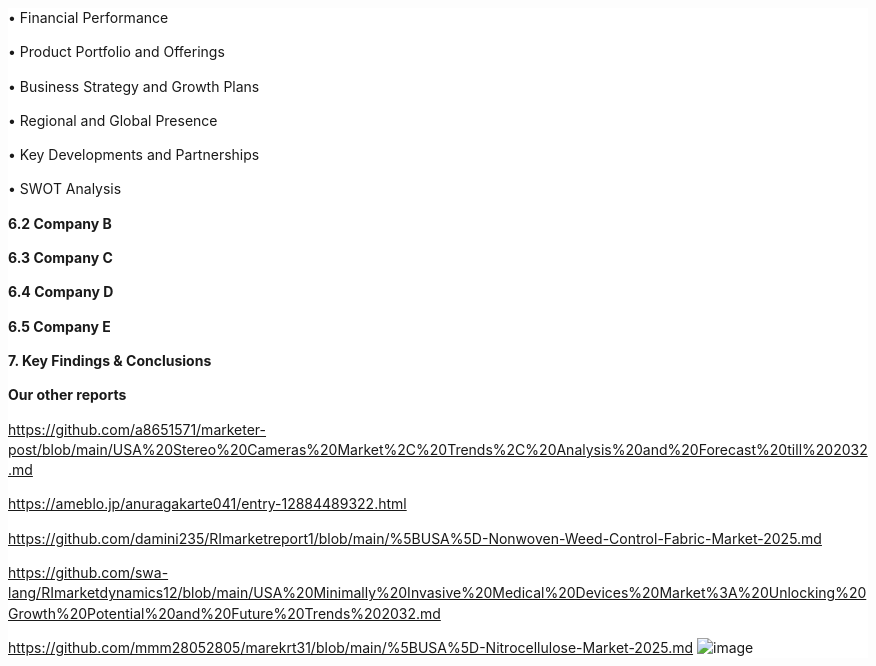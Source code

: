 • Financial Performance

• Product Portfolio and Offerings

• Business Strategy and Growth Plans

• Regional and Global Presence

• Key Developments and Partnerships

• SWOT Analysis

<strong>6.2 Company B</strong>

<strong>6.3 Company C</strong>

<strong>6.4 Company D</strong>

<strong>6.5 Company E</strong>

<strong>7. Key Findings & Conclusions</strong>

<strong>Our other reports</strong>

<a href=https://github.com/a8651571/marketer-post/blob/main/USA%20Stereo%20Cameras%20Market%2C%20Trends%2C%20Analysis%20and%20Forecast%20till%202032.md>https://github.com/a8651571/marketer-post/blob/main/USA%20Stereo%20Cameras%20Market%2C%20Trends%2C%20Analysis%20and%20Forecast%20till%202032.md</a>

<a href=https://ameblo.jp/anuragakarte041/entry-12884489322.html>https://ameblo.jp/anuragakarte041/entry-12884489322.html</a>

<a href=https://github.com/damini235/RImarketreport1/blob/main/%5BUSA%5D-Nonwoven-Weed-Control-Fabric-Market-2025.md>https://github.com/damini235/RImarketreport1/blob/main/%5BUSA%5D-Nonwoven-Weed-Control-Fabric-Market-2025.md</a>

<a href=https://github.com/swa-lang/RImarketdynamics12/blob/main/USA%20Minimally%20Invasive%20Medical%20Devices%20Market%3A%20Unlocking%20Growth%20Potential%20and%20Future%20Trends%202032.md>https://github.com/swa-lang/RImarketdynamics12/blob/main/USA%20Minimally%20Invasive%20Medical%20Devices%20Market%3A%20Unlocking%20Growth%20Potential%20and%20Future%20Trends%202032.md</a>

<a href=https://github.com/mmm28052805/marekrt31/blob/main/%5BUSA%5D-Nitrocellulose-Market-2025.md>https://github.com/mmm28052805/marekrt31/blob/main/%5BUSA%5D-Nitrocellulose-Market-2025.md</a>
![image](https://github.com/user-attachments/assets/abfc9902-e1d6-4a97-b5d0-55cdbdb290d2)
